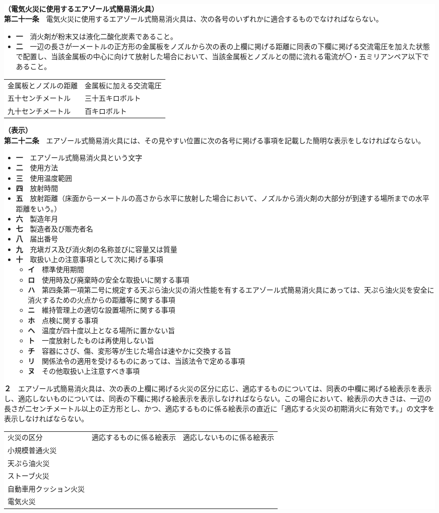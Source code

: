 **（電気火災に使用するエアゾール式簡易消火具）**  
**第二十一条**　電気火災に使用するエアゾール式簡易消火具は、次の各号のいずれかに適合するものでなければならない。  
* **一**　消火剤が粉末又は液化二酸化炭素であること。  
* **二**　一辺の長さが一メートルの正方形の金属板をノズルから次の表の上欄に掲げる距離に同表の下欄に掲げる交流電圧を加えた状態で配置し、当該金属板の中心に向けて放射した場合において、当該金属板とノズルとの間に流れる電流が〇・五ミリアンペア以下であること。  

|||  
| --- | --- |  
|金属板とノズルの距離|金属板に加える交流電圧|  
|五十センチメートル|三十五キロボルト|  
|九十センチメートル|百キロボルト|  
  
  
**（表示）**  
**第二十二条**　エアゾール式簡易消火具には、その見やすい位置に次の各号に掲げる事項を記載した簡明な表示をしなければならない。  
* **一**　エアゾール式簡易消火具という文字  
* **二**　使用方法  
* **三**　使用温度範囲  
* **四**　放射時間  
* **五**　放射距離（床面から一メートルの高さから水平に放射した場合において、ノズルから消火剤の大部分が到達する場所までの水平距離をいう。）  
* **六**　製造年月  
* **七**　製造者及び販売者名  
* **八**　届出番号  
* **九**　充塡ガス及び消火剤の名称並びに容量又は質量  
* **十**　取扱い上の注意事項として次に掲げる事項  
	* **イ**　標準使用期間  
	* **ロ**　使用時及び廃棄時の安全な取扱いに関する事項  
	* **ハ**　第四条第一項第二号に規定する天ぷら油火災の消火性能を有するエアゾール式簡易消火具にあっては、天ぷら油火災を安全に消火するための火点からの距離等に関する事項  
	* **ニ**　維持管理上の適切な設置場所に関する事項  
	* **ホ**　点検に関する事項  
	* **ヘ**　温度が四十度以上となる場所に置かない旨  
	* **ト**　一度放射したものは再使用しない旨  
	* **チ**　容器にさび、傷、変形等が生じた場合は速やかに交換する旨  
	* **リ**　関係法令の適用を受けるものにあっては、当該法令で定める事項  
	* **ヌ**　その他取扱い上注意すべき事項  
  
**２**　エアゾール式簡易消火具は、次の表の上欄に掲げる火災の区分に応じ、適応するものについては、同表の中欄に掲げる絵表示を表示し、適応しないものについては、同表の下欄に掲げる絵表示を表示しなければならない。この場合において、絵表示の大きさは、一辺の長さが二センチメートル以上の正方形とし、かつ、適応するものに係る絵表示の直近に「適応する火災の初期消火に有効です。」の文字を表示しなければならない。  

||||  
| --- | --- | --- |  
|火災の区分|適応するものに係る絵表示|適応しないものに係る絵表示|  
|小規模普通火災|||  
|天ぷら油火災|||  
|ストーブ火災|||  
|自動車用クッション火災|||  
|電気火災|||  
  
